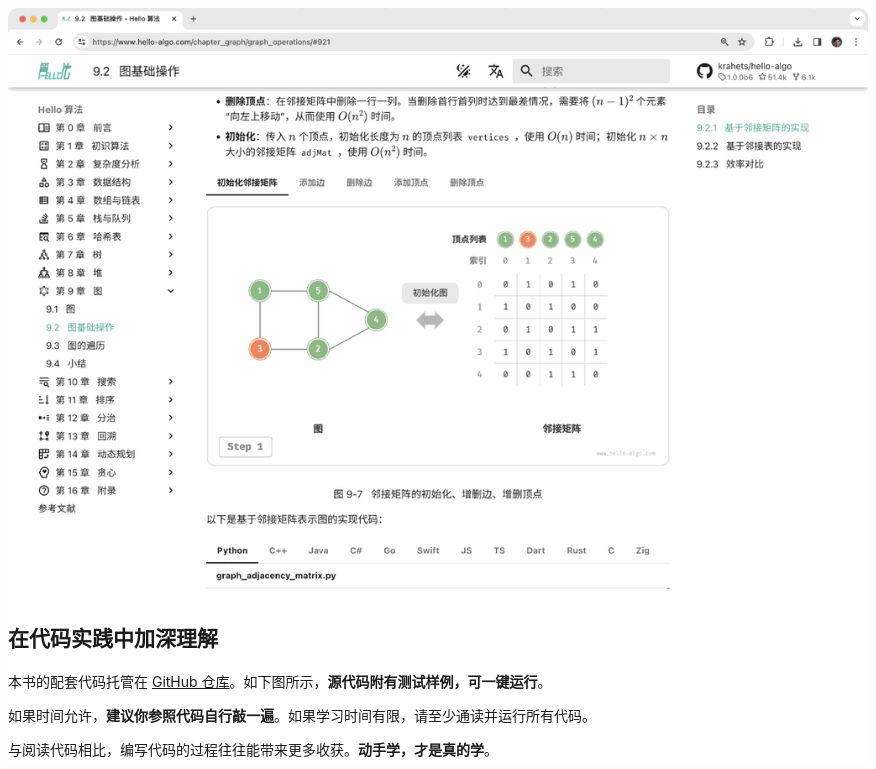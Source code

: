 ![动画图解示例](../index.assets/animation.gif)

## 在代码实践中加深理解

本书的配套代码托管在 [GitHub 仓库](https://github.com/krahets/hello-algo)。如下图所示，**源代码附有测试样例，可一键运行**。

如果时间允许，**建议你参照代码自行敲一遍**。如果学习时间有限，请至少通读并运行所有代码。

与阅读代码相比，编写代码的过程往往能带来更多收获。**动手学，才是真的学**。
